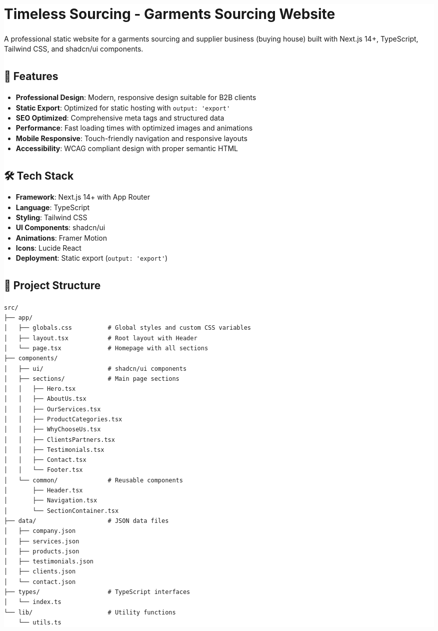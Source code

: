 # Timeless Sourcing - Garments Sourcing Website

A professional static website for a garments sourcing and supplier business (buying house) built with Next.js 14+, TypeScript, Tailwind CSS, and shadcn/ui components.

## 🚀 Features

- **Professional Design**: Modern, responsive design suitable for B2B clients
- **Static Export**: Optimized for static hosting with `output: 'export'`
- **SEO Optimized**: Comprehensive meta tags and structured data
- **Performance**: Fast loading times with optimized images and animations
- **Mobile Responsive**: Touch-friendly navigation and responsive layouts
- **Accessibility**: WCAG compliant design with proper semantic HTML

## 🛠️ Tech Stack

- **Framework**: Next.js 14+ with App Router
- **Language**: TypeScript
- **Styling**: Tailwind CSS
- **UI Components**: shadcn/ui
- **Animations**: Framer Motion
- **Icons**: Lucide React
- **Deployment**: Static export (`output: 'export'`)

## 📁 Project Structure

```
src/
├── app/
│   ├── globals.css          # Global styles and custom CSS variables
│   ├── layout.tsx           # Root layout with Header
│   └── page.tsx             # Homepage with all sections
├── components/
│   ├── ui/                  # shadcn/ui components
│   ├── sections/            # Main page sections
│   │   ├── Hero.tsx
│   │   ├── AboutUs.tsx
│   │   ├── OurServices.tsx
│   │   ├── ProductCategories.tsx
│   │   ├── WhyChooseUs.tsx
│   │   ├── ClientsPartners.tsx
│   │   ├── Testimonials.tsx
│   │   ├── Contact.tsx
│   │   └── Footer.tsx
│   └── common/              # Reusable components
│       ├── Header.tsx
│       ├── Navigation.tsx
│       └── SectionContainer.tsx
├── data/                    # JSON data files
│   ├── company.json
│   ├── services.json
│   ├── products.json
│   ├── testimonials.json
│   ├── clients.json
│   └── contact.json
├── types/                   # TypeScript interfaces
│   └── index.ts
└── lib/                     # Utility functions
    └── utils.ts
```
